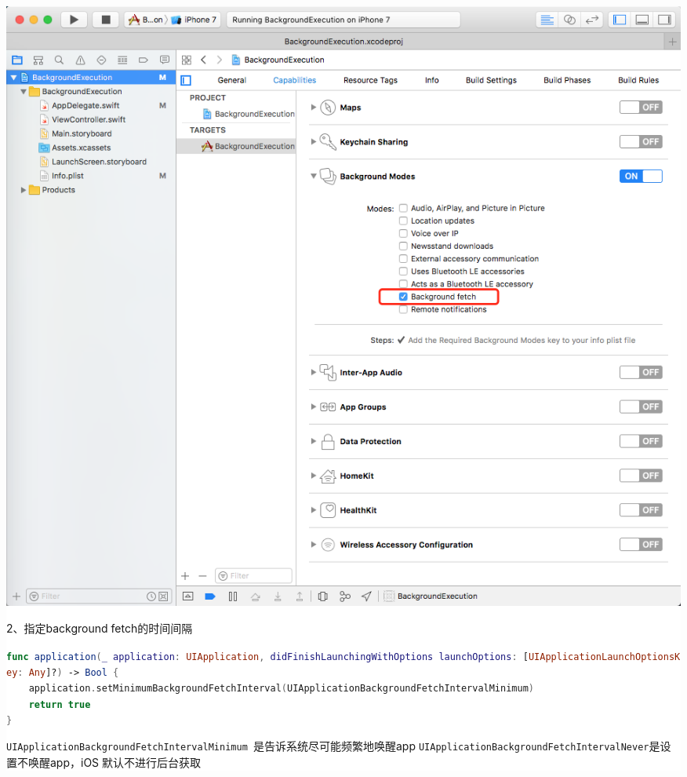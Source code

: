 ![background-fetch-permission-config.png](images/background-fetch-permission-config.png)

2、指定background fetch的时间间隔

```swift
func application(_ application: UIApplication, didFinishLaunchingWithOptions launchOptions: [UIApplicationLaunchOptionsKey: Any]?) -> Bool {
    application.setMinimumBackgroundFetchInterval(UIApplicationBackgroundFetchIntervalMinimum)
    return true
}
```
`UIApplicationBackgroundFetchIntervalMinimum `是告诉系统尽可能频繁地唤醒app
`UIApplicationBackgroundFetchIntervalNever`是设置不唤醒app，iOS 默认不进行后台获取
